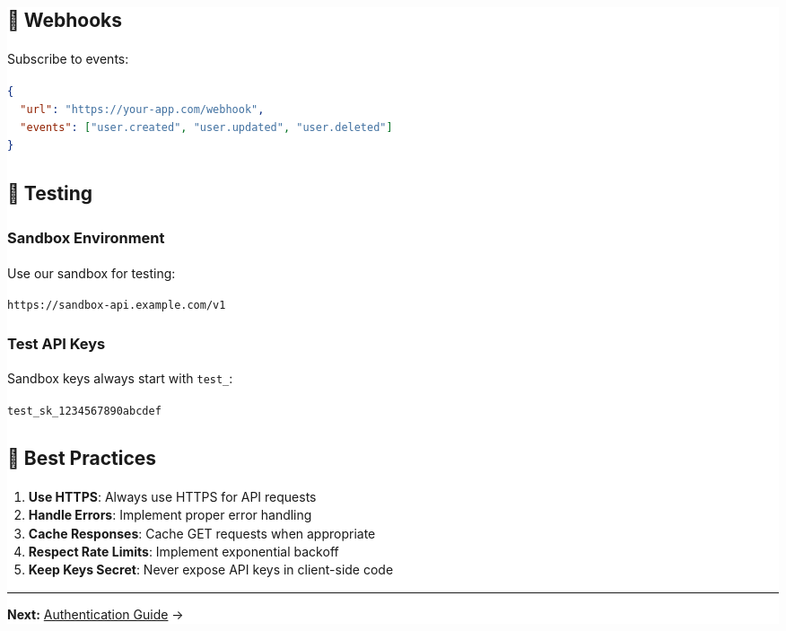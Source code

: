 ## 🔔 Webhooks

Subscribe to events:

```json
{
  "url": "https://your-app.com/webhook",
  "events": ["user.created", "user.updated", "user.deleted"]
}
```

## 🧪 Testing

### Sandbox Environment

Use our sandbox for testing:

```
https://sandbox-api.example.com/v1
```

### Test API Keys

Sandbox keys always start with `test_`:

```
test_sk_1234567890abcdef
```

## 📝 Best Practices

1. **Use HTTPS**: Always use HTTPS for API requests
2. **Handle Errors**: Implement proper error handling
3. **Cache Responses**: Cache GET requests when appropriate
4. **Respect Rate Limits**: Implement exponential backoff
5. **Keep Keys Secret**: Never expose API keys in client-side code

---

**Next:** [Authentication Guide](authentication.md) →

